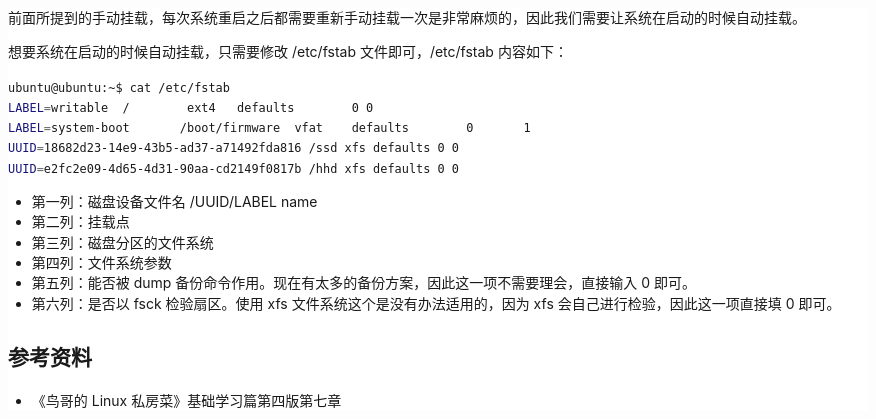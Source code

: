 前面所提到的手动挂载，每次系统重启之后都需要重新手动挂载一次是非常麻烦的，因此我们需要让系统在启动的时候自动挂载。

想要系统在启动的时候自动挂载，只需要修改 /etc/fstab 文件即可，/etc/fstab 内容如下：

```bash
ubuntu@ubuntu:~$ cat /etc/fstab
LABEL=writable  /        ext4   defaults        0 0
LABEL=system-boot       /boot/firmware  vfat    defaults        0       1
UUID=18682d23-14e9-43b5-ad37-a71492fda816 /ssd xfs defaults 0 0
UUID=e2fc2e09-4d65-4d31-90aa-cd2149f0817b /hhd xfs defaults 0 0
```

- 第一列：磁盘设备文件名 /UUID/LABEL name
- 第二列：挂载点
- 第三列：磁盘分区的文件系统
- 第四列：文件系统参数
- 第五列：能否被 dump 备份命令作用。现在有太多的备份方案，因此这一项不需要理会，直接输入 0 即可。
- 第六列：是否以 fsck 检验扇区。使用 xfs 文件系统这个是没有办法适用的，因为 xfs 会自己进行检验，因此这一项直接填 0 即可。

## 参考资料

- 《鸟哥的 Linux 私房菜》基础学习篇第四版第七章
